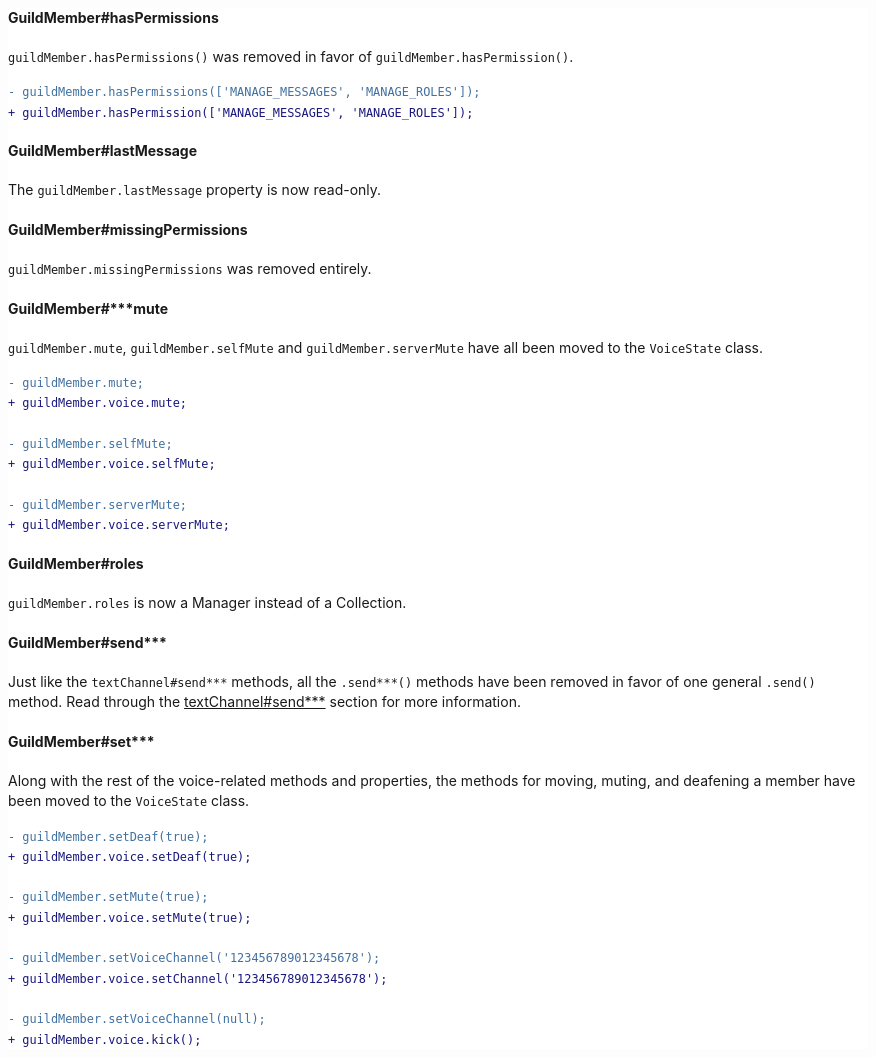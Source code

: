 #### GuildMember#hasPermissions

`guildMember.hasPermissions()` was removed in favor of `guildMember.hasPermission()`.

```diff
- guildMember.hasPermissions(['MANAGE_MESSAGES', 'MANAGE_ROLES']);
+ guildMember.hasPermission(['MANAGE_MESSAGES', 'MANAGE_ROLES']);
```

#### GuildMember#lastMessage

The `guildMember.lastMessage` property is now read-only.

#### GuildMember#missingPermissions

`guildMember.missingPermissions` was removed entirely.

#### GuildMember#\*\*\*mute

`guildMember.mute`, `guildMember.selfMute` and `guildMember.serverMute` have all been moved to the `VoiceState` class.

```diff
- guildMember.mute;
+ guildMember.voice.mute;

- guildMember.selfMute;
+ guildMember.voice.selfMute;

- guildMember.serverMute;
+ guildMember.voice.serverMute;
```

#### GuildMember#roles

`guildMember.roles` is now a Manager instead of a Collection.

#### GuildMember#send\*\*\*

Just like the `textChannel#send***` methods, all the `.send***()` methods have been removed in favor of one general `.send()` method. Read through the [textChannel#send\*\*\*](/additional-info/changes-in-v12.md#channelsend) section for more information.

#### GuildMember#set\*\*\*

Along with the rest of the voice-related methods and properties, the methods for moving, muting, and deafening a member have been moved to the `VoiceState` class.

```diff
- guildMember.setDeaf(true);
+ guildMember.voice.setDeaf(true);

- guildMember.setMute(true);
+ guildMember.voice.setMute(true);

- guildMember.setVoiceChannel('123456789012345678');
+ guildMember.voice.setChannel('123456789012345678');

- guildMember.setVoiceChannel(null);
+ guildMember.voice.kick();
```
